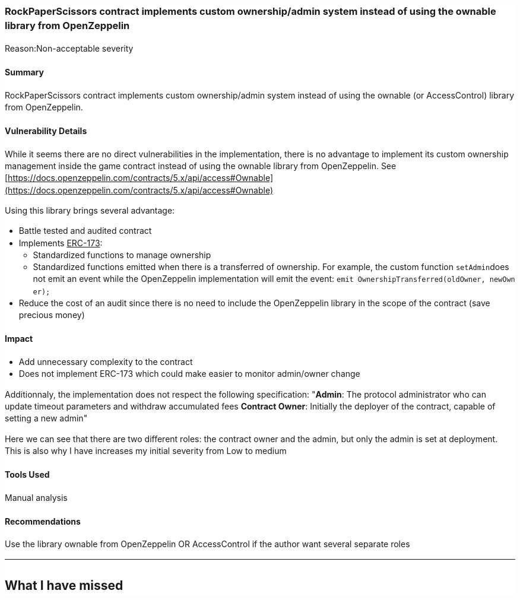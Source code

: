 ### RockPaperScissors contract implements custom ownership/admin system instead of using the ownable library from OpenZeppelin

Reason:Non-acceptable severity

#### Summary

RockPaperScissors contract implements custom ownership/admin system instead of using the ownable (or AccessControl) library from OpenZeppelin.

#### Vulnerability Details

While it seems there are no direct vulnerabilities in the implementation, there is no advantage to implement its custom ownership management inside the game contract instead of using the ownable library from OpenZeppelin.
See [https://docs.openzeppelin.com/contracts/5.x/api/access#Ownable](https://docs.openzeppelin.com/contracts/5.x/api/access#Ownable)

Using this library brings several advantage:

- Battle tested and audited contract
- Implements [ERC-173](https://eips.ethereum.org/EIPS/eip-173):
  - Standardized functions to manage ownership
  - Standardized functions emitted when there is a transferred of ownership.
    For example, the custom function `setAdmin`does not emit an event while the OpenZeppelin implementation will emit the event: `emit OwnershipTransferred(oldOwner, newOwner);`
- Reduce the cost of an audit since there is no need to include the OpenZeppelin library in the scope of the contract (save precious money)

#### Impact

- Add unnecessary complexity to the contract
- Does not implement ERC-173 which could make easier to monitor admin/owner change

Additionnaly, the implementation does not respect the following specification:
"**Admin**: The protocol administrator who can update timeout parameters and withdraw accumulated fees
**Contract Owner**: Initially the deployer of the contract, capable of setting a new admin"

Here we can see that there are two different roles: the contract owner and the admin, but only the admin is set at deployment.
This is also why I have increases my initial severity from Low to medium

#### Tools Used

Manual analysis

#### Recommendations

Use the library ownable from OpenZeppelin
OR AccessControl if the author want several separate roles

----

## What I have missed
